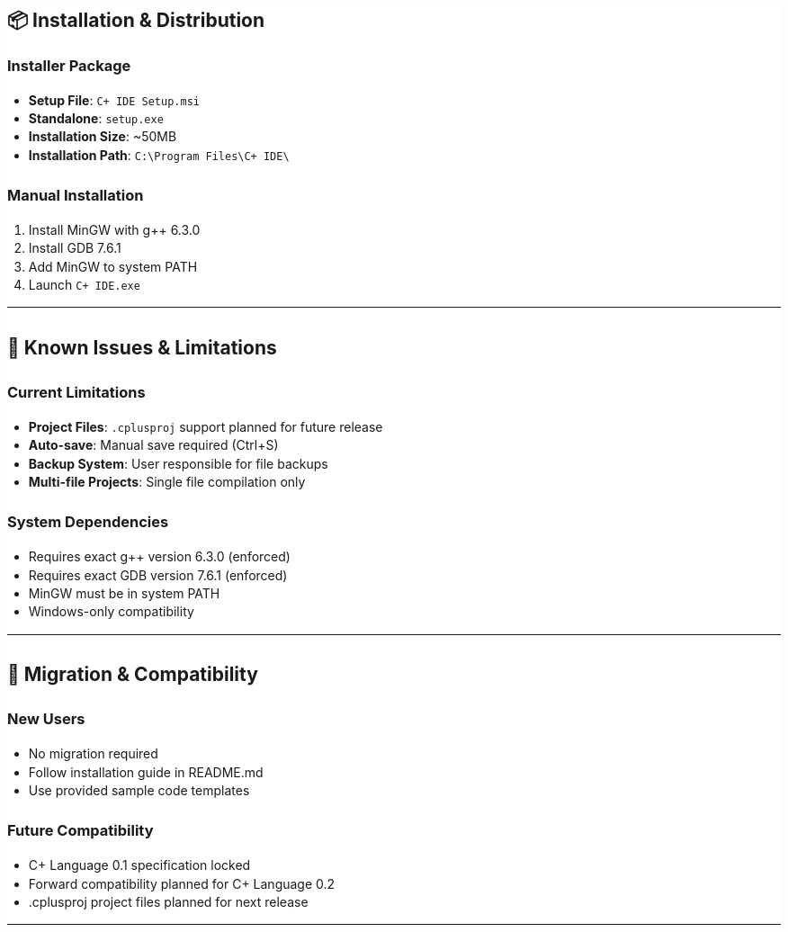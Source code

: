 
## 📦 Installation & Distribution

### Installer Package

- **Setup File**: `C+ IDE Setup.msi`
- **Standalone**: `setup.exe`
- **Installation Size**: ~50MB
- **Installation Path**: `C:\Program Files\C+ IDE\`

### Manual Installation

1. Install MinGW with g++ 6.3.0
2. Install GDB 7.6.1
3. Add MinGW to system PATH
4. Launch `C+ IDE.exe`

---

## 🐛 Known Issues & Limitations

### Current Limitations

- **Project Files**: `.cplusproj` support planned for future release
- **Auto-save**: Manual save required (Ctrl+S)
- **Backup System**: User responsible for file backups
- **Multi-file Projects**: Single file compilation only

### System Dependencies

- Requires exact g++ version 6.3.0 (enforced)
- Requires exact GDB version 7.6.1 (enforced)
- MinGW must be in system PATH
- Windows-only compatibility

---

## 🔄 Migration & Compatibility

### New Users

- No migration required
- Follow installation guide in README.md
- Use provided sample code templates

### Future Compatibility

- C+ Language 0.1 specification locked
- Forward compatibility planned for C+ Language 0.2
- .cplusproj project files planned for next release

---
